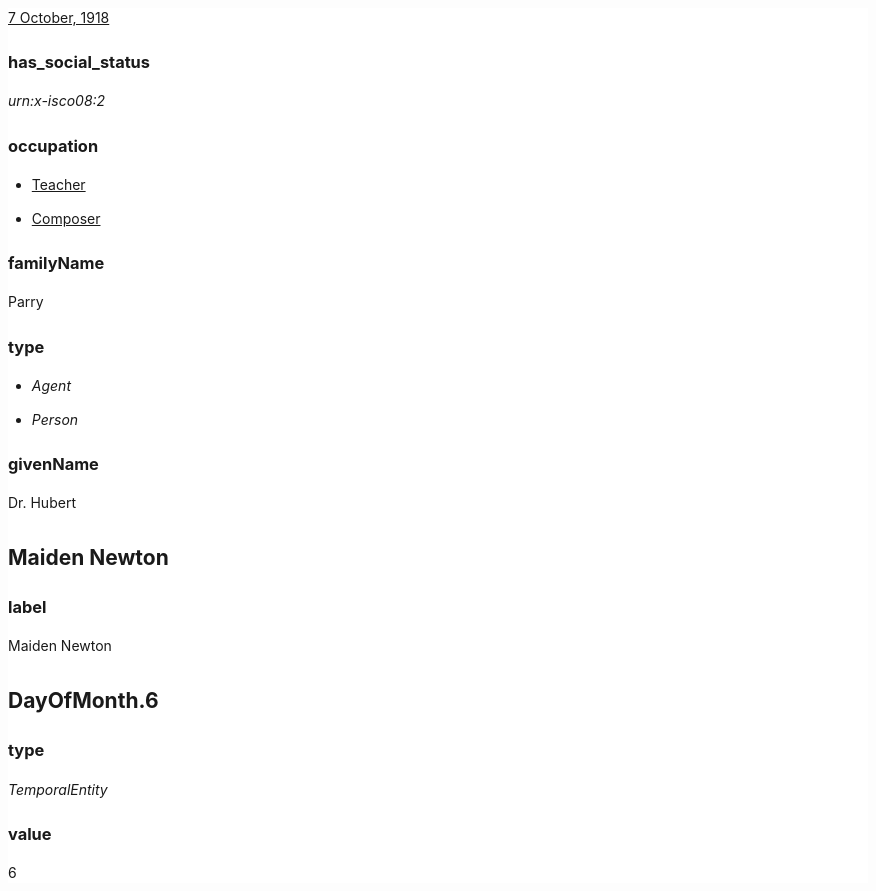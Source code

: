 
[7 October, 1918](#7-October-1918)

### has_social_status


*urn:x-isco08:2*

### occupation

 - [Teacher](#Teacher)

 - [Composer](#Composer)

### familyName


Parry

### type

 - *Agent*

 - *Person*

### givenName


Dr. Hubert

## Maiden Newton

### label


Maiden Newton

## DayOfMonth.6

### type


*TemporalEntity*

### value


6